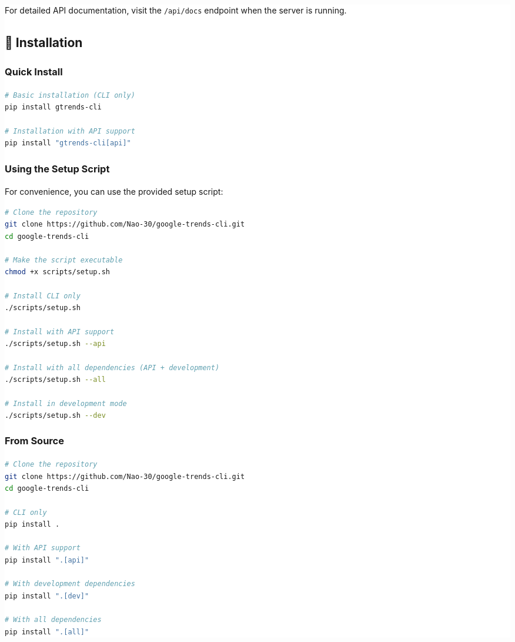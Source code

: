 For detailed API documentation, visit the `/api/docs` endpoint when the server is running.

## 🚀 Installation

### Quick Install

```bash
# Basic installation (CLI only)
pip install gtrends-cli

# Installation with API support
pip install "gtrends-cli[api]"
```

### Using the Setup Script

For convenience, you can use the provided setup script:

```bash
# Clone the repository
git clone https://github.com/Nao-30/google-trends-cli.git
cd google-trends-cli

# Make the script executable
chmod +x scripts/setup.sh

# Install CLI only
./scripts/setup.sh

# Install with API support
./scripts/setup.sh --api

# Install with all dependencies (API + development)
./scripts/setup.sh --all

# Install in development mode
./scripts/setup.sh --dev
```

### From Source

```bash
# Clone the repository
git clone https://github.com/Nao-30/google-trends-cli.git
cd google-trends-cli

# CLI only
pip install .

# With API support
pip install ".[api]"

# With development dependencies
pip install ".[dev]"

# With all dependencies
pip install ".[all]"
```
